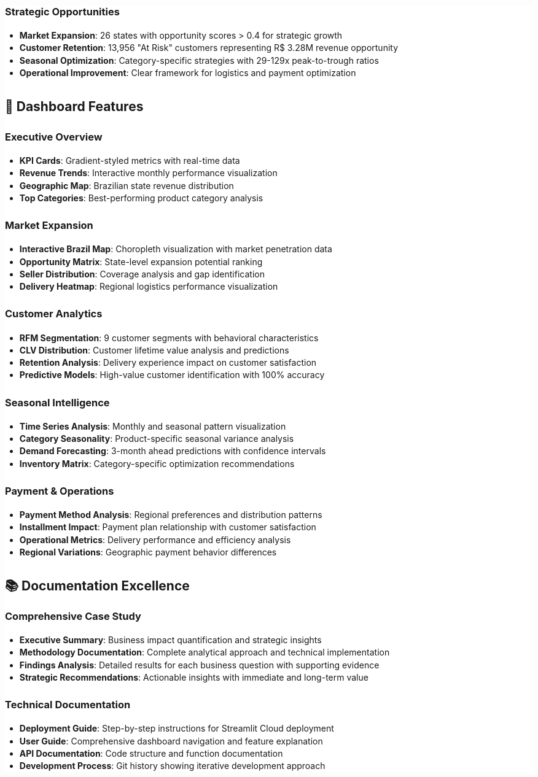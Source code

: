 ### Strategic Opportunities
- **Market Expansion**: 26 states with opportunity scores > 0.4 for strategic growth
- **Customer Retention**: 13,956 "At Risk" customers representing R$ 3.28M revenue opportunity
- **Seasonal Optimization**: Category-specific strategies with 29-129x peak-to-trough ratios
- **Operational Improvement**: Clear framework for logistics and payment optimization

## 🎨 Dashboard Features

### Executive Overview
- **KPI Cards**: Gradient-styled metrics with real-time data
- **Revenue Trends**: Interactive monthly performance visualization
- **Geographic Map**: Brazilian state revenue distribution
- **Top Categories**: Best-performing product category analysis

### Market Expansion
- **Interactive Brazil Map**: Choropleth visualization with market penetration data
- **Opportunity Matrix**: State-level expansion potential ranking
- **Seller Distribution**: Coverage analysis and gap identification
- **Delivery Heatmap**: Regional logistics performance visualization

### Customer Analytics
- **RFM Segmentation**: 9 customer segments with behavioral characteristics
- **CLV Distribution**: Customer lifetime value analysis and predictions
- **Retention Analysis**: Delivery experience impact on customer satisfaction
- **Predictive Models**: High-value customer identification with 100% accuracy

### Seasonal Intelligence
- **Time Series Analysis**: Monthly and seasonal pattern visualization
- **Category Seasonality**: Product-specific seasonal variance analysis
- **Demand Forecasting**: 3-month ahead predictions with confidence intervals
- **Inventory Matrix**: Category-specific optimization recommendations

### Payment & Operations
- **Payment Method Analysis**: Regional preferences and distribution patterns
- **Installment Impact**: Payment plan relationship with customer satisfaction
- **Operational Metrics**: Delivery performance and efficiency analysis
- **Regional Variations**: Geographic payment behavior differences

## 📚 Documentation Excellence

### Comprehensive Case Study
- **Executive Summary**: Business impact quantification and strategic insights
- **Methodology Documentation**: Complete analytical approach and technical implementation
- **Findings Analysis**: Detailed results for each business question with supporting evidence
- **Strategic Recommendations**: Actionable insights with immediate and long-term value

### Technical Documentation
- **Deployment Guide**: Step-by-step instructions for Streamlit Cloud deployment
- **User Guide**: Comprehensive dashboard navigation and feature explanation
- **API Documentation**: Code structure and function documentation
- **Development Process**: Git history showing iterative development approach
